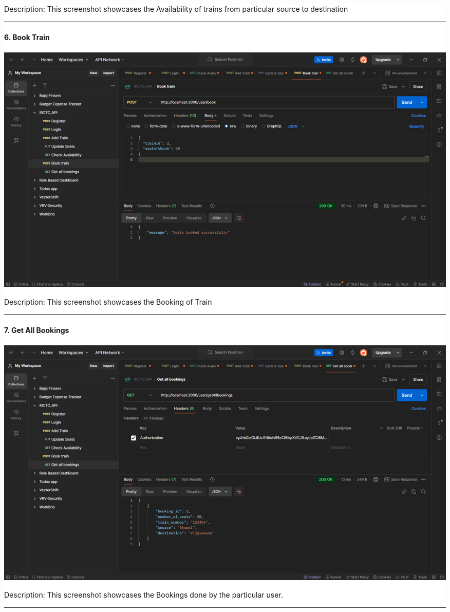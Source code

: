 Description: This screenshot showcases the Availability of trains from particular source to destination

---

#### 6. Book Train

![Book Train Screenshot](./API_Backend/Photos/Book_Ticket.png)

Description: This screenshot showcases the Booking of Train

---

#### 7. Get All Bookings

![Get All Bookings Screenshot](./API_Backend/Photos/Get_All_Bookings.png)

Description: This screenshot showcases the Bookings done by the particular user.

---
